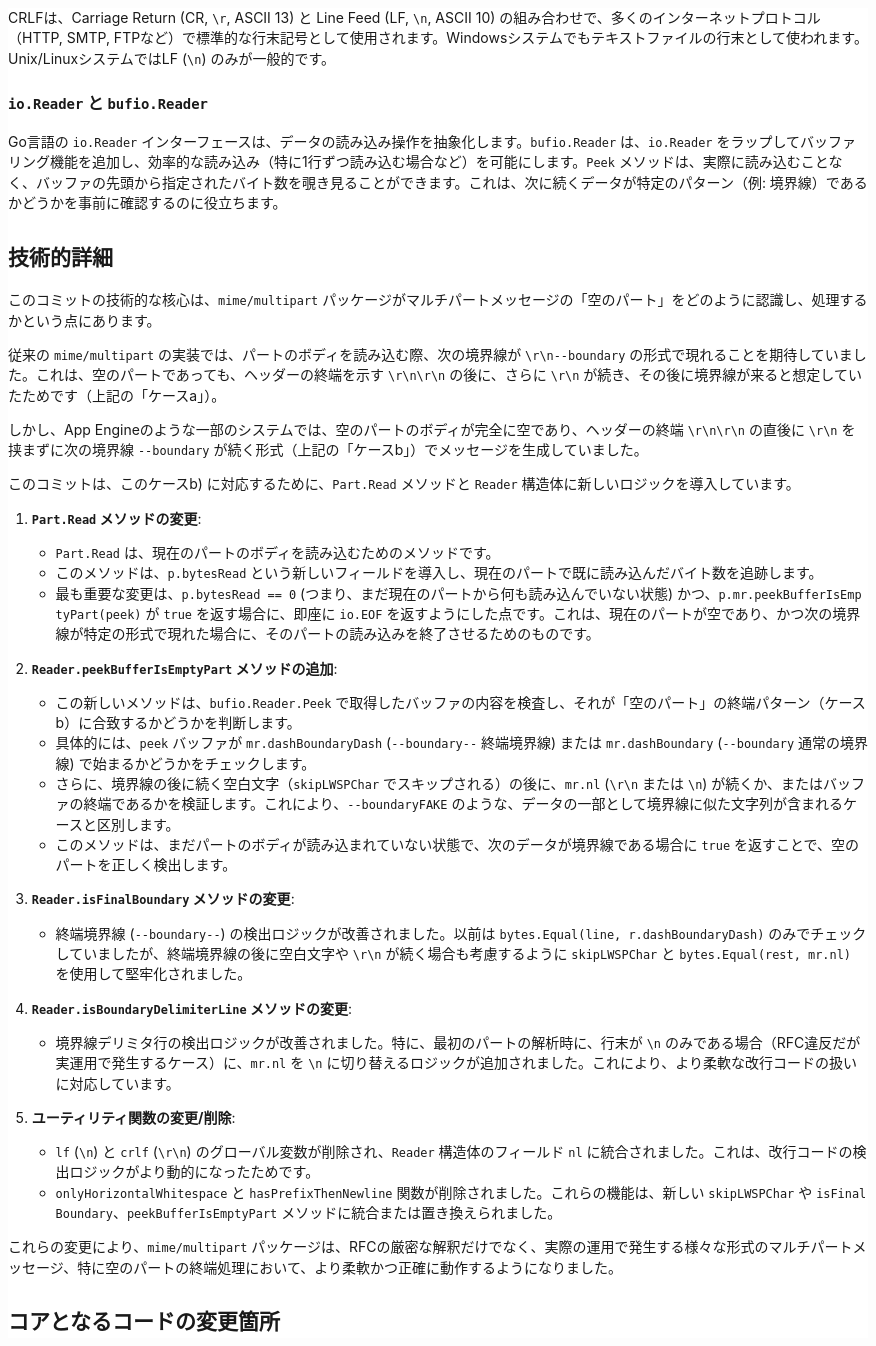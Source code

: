 CRLFは、Carriage Return (CR, `\r`, ASCII 13) と Line Feed (LF, `\n`, ASCII 10) の組み合わせで、多くのインターネットプロトコル（HTTP, SMTP, FTPなど）で標準的な行末記号として使用されます。Windowsシステムでもテキストファイルの行末として使われます。Unix/LinuxシステムではLF (`\n`) のみが一般的です。

### `io.Reader` と `bufio.Reader`

Go言語の `io.Reader` インターフェースは、データの読み込み操作を抽象化します。`bufio.Reader` は、`io.Reader` をラップしてバッファリング機能を追加し、効率的な読み込み（特に1行ずつ読み込む場合など）を可能にします。`Peek` メソッドは、実際に読み込むことなく、バッファの先頭から指定されたバイト数を覗き見ることができます。これは、次に続くデータが特定のパターン（例: 境界線）であるかどうかを事前に確認するのに役立ちます。

## 技術的詳細

このコミットの技術的な核心は、`mime/multipart` パッケージがマルチパートメッセージの「空のパート」をどのように認識し、処理するかという点にあります。

従来の `mime/multipart` の実装では、パートのボディを読み込む際、次の境界線が `\r\n--boundary` の形式で現れることを期待していました。これは、空のパートであっても、ヘッダーの終端を示す `\r\n\r\n` の後に、さらに `\r\n` が続き、その後に境界線が来ると想定していたためです（上記の「ケースa」）。

しかし、App Engineのような一部のシステムでは、空のパートのボディが完全に空であり、ヘッダーの終端 `\r\n\r\n` の直後に `\r\n` を挟まずに次の境界線 `--boundary` が続く形式（上記の「ケースb」）でメッセージを生成していました。

このコミットは、このケースb) に対応するために、`Part.Read` メソッドと `Reader` 構造体に新しいロジックを導入しています。

1.  **`Part.Read` メソッドの変更**:
    *   `Part.Read` は、現在のパートのボディを読み込むためのメソッドです。
    *   このメソッドは、`p.bytesRead` という新しいフィールドを導入し、現在のパートで既に読み込んだバイト数を追跡します。
    *   最も重要な変更は、`p.bytesRead == 0` (つまり、まだ現在のパートから何も読み込んでいない状態) かつ、`p.mr.peekBufferIsEmptyPart(peek)` が `true` を返す場合に、即座に `io.EOF` を返すようにした点です。これは、現在のパートが空であり、かつ次の境界線が特定の形式で現れた場合に、そのパートの読み込みを終了させるためのものです。

2.  **`Reader.peekBufferIsEmptyPart` メソッドの追加**:
    *   この新しいメソッドは、`bufio.Reader.Peek` で取得したバッファの内容を検査し、それが「空のパート」の終端パターン（ケースb）に合致するかどうかを判断します。
    *   具体的には、`peek` バッファが `mr.dashBoundaryDash` (`--boundary--` 終端境界線) または `mr.dashBoundary` (`--boundary` 通常の境界線) で始まるかどうかをチェックします。
    *   さらに、境界線の後に続く空白文字（`skipLWSPChar` でスキップされる）の後に、`mr.nl` (`\r\n` または `\n`) が続くか、またはバッファの終端であるかを検証します。これにより、`--boundaryFAKE` のような、データの一部として境界線に似た文字列が含まれるケースと区別します。
    *   このメソッドは、まだパートのボディが読み込まれていない状態で、次のデータが境界線である場合に `true` を返すことで、空のパートを正しく検出します。

3.  **`Reader.isFinalBoundary` メソッドの変更**:
    *   終端境界線 (`--boundary--`) の検出ロジックが改善されました。以前は `bytes.Equal(line, r.dashBoundaryDash)` のみでチェックしていましたが、終端境界線の後に空白文字や `\r\n` が続く場合も考慮するように `skipLWSPChar` と `bytes.Equal(rest, mr.nl)` を使用して堅牢化されました。

4.  **`Reader.isBoundaryDelimiterLine` メソッドの変更**:
    *   境界線デリミタ行の検出ロジックが改善されました。特に、最初のパートの解析時に、行末が `\n` のみである場合（RFC違反だが実運用で発生するケース）に、`mr.nl` を `\n` に切り替えるロジックが追加されました。これにより、より柔軟な改行コードの扱いに対応しています。

5.  **ユーティリティ関数の変更/削除**:
    *   `lf` (`\n`) と `crlf` (`\r\n`) のグローバル変数が削除され、`Reader` 構造体のフィールド `nl` に統合されました。これは、改行コードの検出ロジックがより動的になったためです。
    *   `onlyHorizontalWhitespace` と `hasPrefixThenNewline` 関数が削除されました。これらの機能は、新しい `skipLWSPChar` や `isFinalBoundary`、`peekBufferIsEmptyPart` メソッドに統合または置き換えられました。

これらの変更により、`mime/multipart` パッケージは、RFCの厳密な解釈だけでなく、実際の運用で発生する様々な形式のマルチパートメッセージ、特に空のパートの終端処理において、より柔軟かつ正確に動作するようになりました。

## コアとなるコードの変更箇所
